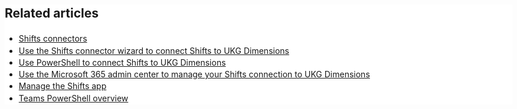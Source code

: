 ## Related articles

- [Shifts connectors](shifts-connectors.md)
- [Use the Shifts connector wizard to connect Shifts to UKG Dimensions](shifts-connector-wizard-ukg.md)
- [Use PowerShell to connect Shifts to UKG Dimensions](shifts-connector-ukg-powershell-setup.md)
- [Use the Microsoft 365 admin center to manage your Shifts connection to UKG Dimensions](shifts-connector-ukg-admin-center-manage.md)
- [Manage the Shifts app](/microsoftteams/expand-teams-across-your-org/shifts/manage-the-shifts-app-for-your-organization-in-teams?bc=/microsoft-365/frontline/breadcrumb/toc.json&toc=/microsoft-365/frontline/toc.json)
- [Teams PowerShell overview](/microsoftteams/teams-powershell-overview)
